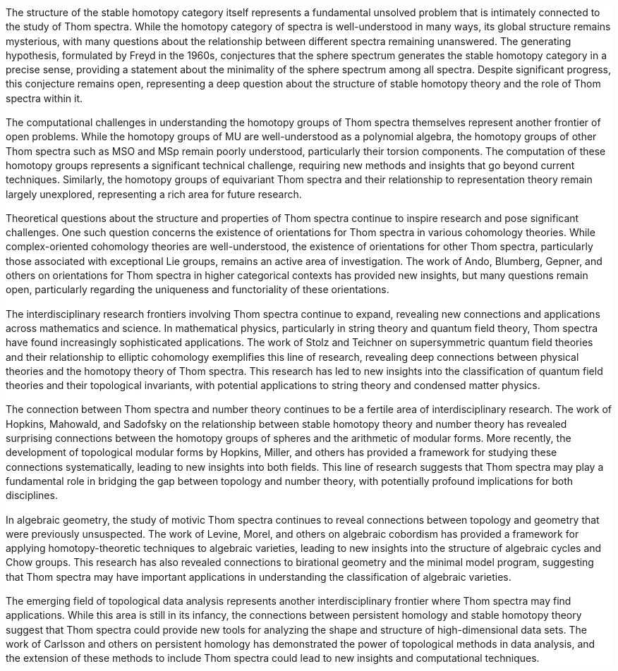 The structure of the stable homotopy category itself represents a fundamental unsolved problem that is intimately connected to the study of Thom spectra. While the homotopy category of spectra is well-understood in many ways, its global structure remains mysterious, with many questions about the relationship between different spectra remaining unanswered. The generating hypothesis, formulated by Freyd in the 1960s, conjectures that the sphere spectrum generates the stable homotopy category in a precise sense, providing a statement about the minimality of the sphere spectrum among all spectra. Despite significant progress, this conjecture remains open, representing a deep question about the structure of stable homotopy theory and the role of Thom spectra within it.

The computational challenges in understanding the homotopy groups of Thom spectra themselves represent another frontier of open problems. While the homotopy groups of MU are well-understood as a polynomial algebra, the homotopy groups of other Thom spectra such as MSO and MSp remain poorly understood, particularly their torsion components. The computation of these homotopy groups represents a significant technical challenge, requiring new methods and insights that go beyond current techniques. Similarly, the homotopy groups of equivariant Thom spectra and their relationship to representation theory remain largely unexplored, representing a rich area for future research.

Theoretical questions about the structure and properties of Thom spectra continue to inspire research and pose significant challenges. One such question concerns the existence of orientations for Thom spectra in various cohomology theories. While complex-oriented cohomology theories are well-understood, the existence of orientations for other Thom spectra, particularly those associated with exceptional Lie groups, remains an active area of investigation. The work of Ando, Blumberg, Gepner, and others on orientations for Thom spectra in higher categorical contexts has provided new insights, but many questions remain open, particularly regarding the uniqueness and functoriality of these orientations.

The interdisciplinary research frontiers involving Thom spectra continue to expand, revealing new connections and applications across mathematics and science. In mathematical physics, particularly in string theory and quantum field theory, Thom spectra have found increasingly sophisticated applications. The work of Stolz and Teichner on supersymmetric quantum field theories and their relationship to elliptic cohomology exemplifies this line of research, revealing deep connections between physical theories and the homotopy theory of Thom spectra. This research has led to new insights into the classification of quantum field theories and their topological invariants, with potential applications to string theory and condensed matter physics.

The connection between Thom spectra and number theory continues to be a fertile area of interdisciplinary research. The work of Hopkins, Mahowald, and Sadofsky on the relationship between stable homotopy theory and number theory has revealed surprising connections between the homotopy groups of spheres and the arithmetic of modular forms. More recently, the development of topological modular forms by Hopkins, Miller, and others has provided a framework for studying these connections systematically, leading to new insights into both fields. This line of research suggests that Thom spectra may play a fundamental role in bridging the gap between topology and number theory, with potentially profound implications for both disciplines.

In algebraic geometry, the study of motivic Thom spectra continues to reveal connections between topology and geometry that were previously unsuspected. The work of Levine, Morel, and others on algebraic cobordism has provided a framework for applying homotopy-theoretic techniques to algebraic varieties, leading to new insights into the structure of algebraic cycles and Chow groups. This research has also revealed connections to birational geometry and the minimal model program, suggesting that Thom spectra may have important applications in understanding the classification of algebraic varieties.

The emerging field of topological data analysis represents another interdisciplinary frontier where Thom spectra may find applications. While this area is still in its infancy, the connections between persistent homology and stable homotopy theory suggest that Thom spectra could provide new tools for analyzing the shape and structure of high-dimensional data sets. The work of Carlsson and others on persistent homology has demonstrated the power of topological methods in data analysis, and the extension of these methods to include Thom spectra could lead to new insights and computational techniques.
